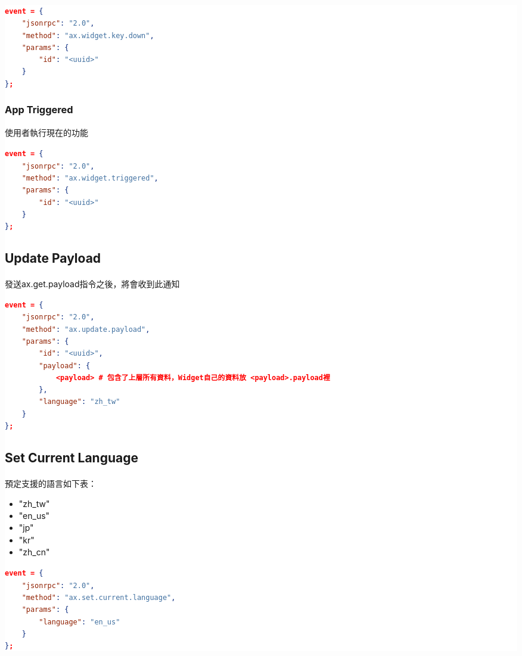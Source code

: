 ``` json 
event = {
    "jsonrpc": "2.0",
    "method": "ax.widget.key.down",
    "params": {
        "id": "<uuid>"
    }
};
```

### App Triggered 

使用者執行現在的功能

``` json 
event = {
    "jsonrpc": "2.0",
    "method": "ax.widget.triggered",
    "params": {
        "id": "<uuid>"
    }
};
```

## Update Payload

發送ax.get.payload指令之後，將會收到此通知

``` json 
event = {
    "jsonrpc": "2.0",
    "method": "ax.update.payload",
    "params": {
        "id": "<uuid>",
        "payload": {
            <payload> # 包含了上層所有資料，Widget自己的資料放 <payload>.payload裡
        },
        "language": "zh_tw"
    }
};
```

## Set Current Language

預定支援的語言如下表：

- "zh_tw"
- "en_us"
- "jp"
- "kr"
- "zh_cn"

``` json
event = {
    "jsonrpc": "2.0",
    "method": "ax.set.current.language",
    "params": {
        "language": "en_us"
    }
};
```
